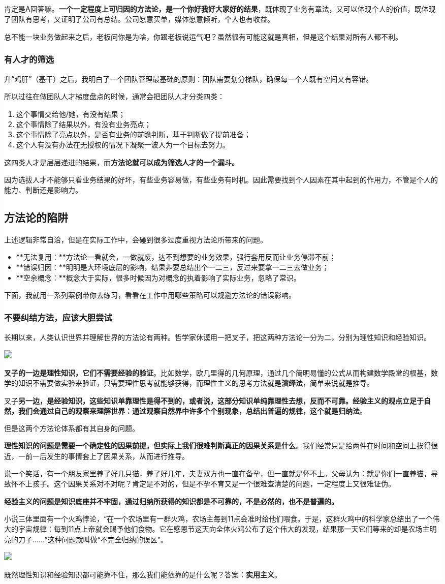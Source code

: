 肯定是A回答嘛。**一个一定程度上可归因的方法论，是一个你好我好大家好的结果**，既体现了业务有章法，又可以体现个人的价值，既体现了团队有思考，又证明了公司有总结。公司愿意买单，媒体愿意倾听，个人也有收益。

总不能一块业务做起来之后，老板问你是为啥，你跟老板说运气吧？虽然很有可能这就是真相，但是这个结果对所有人都不利。

### 有人才的筛选

升“鸡肝”（基干）之后，我明白了一个团队管理最基础的原则：团队需要划分梯队，确保每一个人既有空间又有容错。

所以过往在做团队人才梯度盘点的时候，通常会把团队人才分类四类：

1. 这个事情交给他/她，有没有结果；
2. 这个事情除了结果以外，有没有业务亮点；
3. 这个事情除了亮点以外，是否有业务的前瞻判断，基于判断做了提前准备；
4. 这个人有没有办法在无授权的情况下凝聚一波人为一个目标去努力。

这四类人才是层层递进的结果，而**方法论就可以成为筛选人才的一个漏斗。**

因为选拔人才不能够只看业务结果的好坏，有些业务容易做，有些业务有时机。因此需要找到个人因素在其中起到的作用力，不管是个人的能力、判断还是影响力。

## 方法论的陷阱

上述逻辑非常自洽，但是在实际工作中，会碰到很多过度重视方法论所带来的问题。

- **无法复用：**方法论一看就会，一做就废，达不到想要的业务效果，强行套用反而让业务停滞不前；
- **错误归因：**明明是大环境底层的影响，结果非要总结出个一二三，反过来要拿一二三去做业务；
- **空余概念：**概念大于实际，很多时候因为对概念的执着影响了实际业务，忽略了常识。

下面，我就用一系列案例带你去练习，看看在工作中用哪些策略可以规避方法论的错误影响。

### 不要纠结方法，应该大胆尝试

长期以来，人类认识世界并理解世界的方法论有两种。哲学家休谟用一把叉子，把这两种方法论一分为二，分别为理性知识和经验知识。

![](https://static001.geekbang.org/resource/image/39/72/3932398fac29603a8d4d1bbef0c45072.png?wh=4584x4075)

**叉子的一边是理性知识，它们不需要经验的验证**。比如数学，欧几里得的几何原理，通过几个简明易懂的公式从而构建数学殿堂的根基，数学的知识不需要做实验来验证，只需要理性思考就能够获得，而理性主义的思考方法就是**演绎法**，简单来说就是推导。

叉子**另一边，是经验知识，这些知识单靠理性是得不到的，或者说，这部分知识单纯靠理性去想，反而不可靠。经验主义的观点立足于自然，我们会通过自己的观察来理解世界：通过观察自然界中许多个个别现象，总结出普遍的规律，这个就是归纳法**。

但是这两个方法论体系都有其自身的问题。

**理性知识的问题是需要一个确定性的因果前提，但实际上我们很难判断真正的因果关系是什么**。我们经常只是给两件在时间和空间上挨得很近，一前一后发生的事情套上了因果关系，从而进行推导。

说一个笑话，有一个朋友家里养了好几只猫，养了好几年，夫妻双方也一直在备孕，但一直就是怀不上。父母认为：就是你们一直养猫，导致怀不上孩子。这个因果关系对不对呢？肯定是不对的，但是不孕不育又是一个很难查清楚的问题，一定程度上又很难证伪。

**经验主义的问题是知识底座并不牢固，通过归纳所获得的知识都是不可靠的，不是必然的，也不是普遍的。**

小说三体里面有一个火鸡悖论，“在一个农场里有一群火鸡，农场主每到11点会准时给他们喂食。于是，这群火鸡中的科学家总结出了一个伟大的宇宙规律：每到11点上帝就会赐予他们食物。它在感恩节这天向全体火鸡公布了这个伟大的发现，结果那一天它们等来的却是农场主明亮的刀子……”这种问题就叫做“不完全归纳的误区”。

![](https://static001.geekbang.org/resource/image/62/bd/62a18af7720629083a2605c3b1d7e0bd.png?wh=8598x4003)

既然理性知识和经验知识都可能靠不住，那么我们能依靠的是什么呢？答案：**实用主义**。
